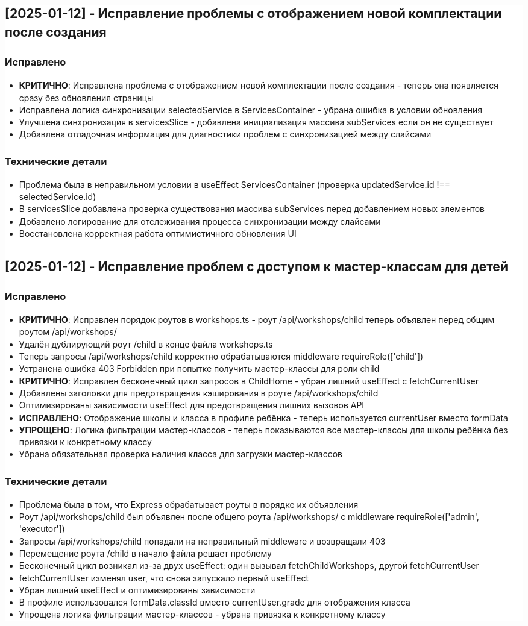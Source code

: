 ## [2025-01-12] - Исправление проблемы с отображением новой комплектации после создания

### Исправлено
- **КРИТИЧНО**: Исправлена проблема с отображением новой комплектации после создания - теперь она появляется сразу без обновления страницы
- Исправлена логика синхронизации selectedService в ServicesContainer - убрана ошибка в условии обновления
- Улучшена синхронизация в servicesSlice - добавлена инициализация массива subServices если он не существует
- Добавлена отладочная информация для диагностики проблем с синхронизацией между слайсами

### Технические детали
- Проблема была в неправильном условии в useEffect ServicesContainer (проверка updatedService.id !== selectedService.id)
- В servicesSlice добавлена проверка существования массива subServices перед добавлением новых элементов
- Добавлено логирование для отслеживания процесса синхронизации между слайсами
- Восстановлена корректная работа оптимистичного обновления UI

## [2025-01-12] - Исправление проблем с доступом к мастер-классам для детей

### Исправлено
- **КРИТИЧНО**: Исправлен порядок роутов в workshops.ts - роут /api/workshops/child теперь объявлен перед общим роутом /api/workshops/
- Удалён дублирующий роут /child в конце файла workshops.ts
- Теперь запросы /api/workshops/child корректно обрабатываются middleware requireRole(['child'])
- Устранена ошибка 403 Forbidden при попытке получить мастер-классы для роли child
- **КРИТИЧНО**: Исправлен бесконечный цикл запросов в ChildHome - убран лишний useEffect с fetchCurrentUser
- Добавлены заголовки для предотвращения кэширования в роуте /api/workshops/child
- Оптимизированы зависимости useEffect для предотвращения лишних вызовов API
- **ИСПРАВЛЕНО**: Отображение школы и класса в профиле ребёнка - теперь используется currentUser вместо formData
- **УПРОЩЕНО**: Логика фильтрации мастер-классов - теперь показываются все мастер-классы для школы ребёнка без привязки к конкретному классу
- Убрана обязательная проверка наличия класса для загрузки мастер-классов

### Технические детали
- Проблема была в том, что Express обрабатывает роуты в порядке их объявления
- Роут /api/workshops/child был объявлен после общего роута /api/workshops/ с middleware requireRole(['admin', 'executor'])
- Запросы /api/workshops/child попадали на неправильный middleware и возвращали 403
- Перемещение роута /child в начало файла решает проблему
- Бесконечный цикл возникал из-за двух useEffect: один вызывал fetchChildWorkshops, другой fetchCurrentUser
- fetchCurrentUser изменял user, что снова запускало первый useEffect
- Убран лишний useEffect и оптимизированы зависимости
- В профиле использовался formData.classId вместо currentUser.grade для отображения класса
- Упрощена логика фильтрации мастер-классов - убрана привязка к конкретному классу
